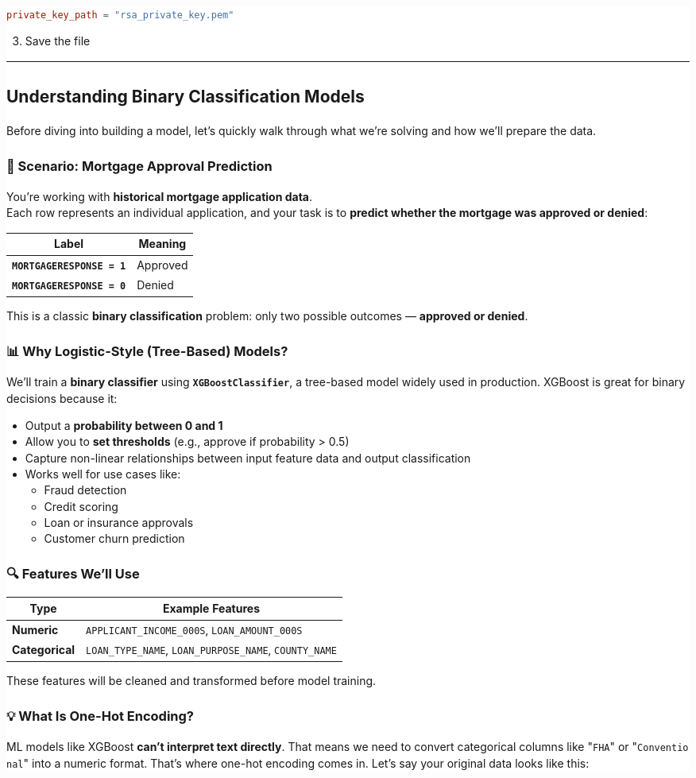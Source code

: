 ```toml
private_key_path = "rsa_private_key.pem"
```
3. Save the file

---
<a name="foundation-knowledge"></a>
## Understanding Binary Classification Models

Before diving into building a model, let’s quickly walk through what we’re solving and how we’ll prepare the data.

### 🏦 Scenario: Mortgage Approval Prediction

You’re working with **historical mortgage application data**.  
Each row represents an individual application, and your task is to **predict whether the mortgage was approved or denied**:

| Label | Meaning |
|-------|---------|
| **`MORTGAGERESPONSE = 1`** | Approved |
| **`MORTGAGERESPONSE = 0`** | Denied |

This is a classic **binary classification** problem: only two possible outcomes — **approved or denied**.

### 📊 Why Logistic-Style (Tree-Based) Models?

We’ll train a **binary classifier** using **`XGBoostClassifier`**, a tree-based model widely used in production. XGBoost is great for binary decisions because it:
- Output a **probability between 0 and 1**
- Allow you to **set thresholds** (e.g., approve if probability > 0.5)
- Capture non-linear relationships between input feature data and output classification
- Works well for use cases like:
   - Fraud detection
   - Credit scoring
   - Loan or insurance approvals
   - Customer churn prediction

### 🔍 Features We’ll Use

| Type | Example Features |
|------|------------------|
| **Numeric** | `APPLICANT_INCOME_000S`, `LOAN_AMOUNT_000S` |
| **Categorical** | `LOAN_TYPE_NAME`, `LOAN_PURPOSE_NAME`, `COUNTY_NAME` |

These features will be cleaned and transformed before model training.

### 💡 What Is One-Hot Encoding?

ML models like XGBoost **can’t interpret text directly**. That means we need to convert categorical columns like "`FHA`" or "`Conventional`" into a numeric format.
That’s where one-hot encoding comes in. 
Let’s say your original data looks like this:
